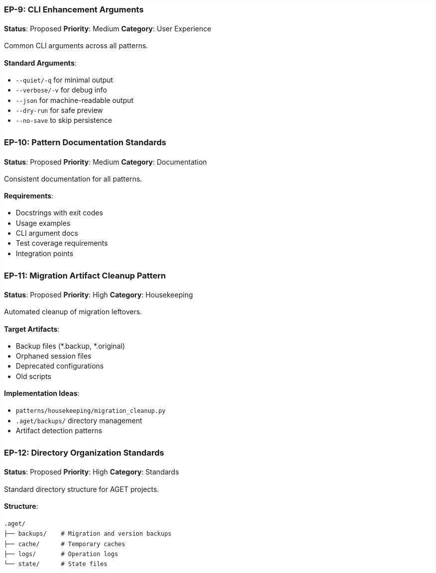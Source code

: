 ### EP-9: CLI Enhancement Arguments
**Status**: Proposed
**Priority**: Medium
**Category**: User Experience

Common CLI arguments across all patterns.

**Standard Arguments**:
- `--quiet/-q` for minimal output
- `--verbose/-v` for debug info
- `--json` for machine-readable output
- `--dry-run` for safe preview
- `--no-save` to skip persistence

### EP-10: Pattern Documentation Standards
**Status**: Proposed
**Priority**: Medium
**Category**: Documentation

Consistent documentation for all patterns.

**Requirements**:
- Docstrings with exit codes
- Usage examples
- CLI argument docs
- Test coverage requirements
- Integration points

### EP-11: Migration Artifact Cleanup Pattern
**Status**: Proposed
**Priority**: High
**Category**: Housekeeping

Automated cleanup of migration leftovers.

**Target Artifacts**:
- Backup files (*.backup, *.original)
- Orphaned session files
- Deprecated configurations
- Old scripts

**Implementation Ideas**:
- `patterns/housekeeping/migration_cleanup.py`
- `.aget/backups/` directory management
- Artifact detection patterns

### EP-12: Directory Organization Standards
**Status**: Proposed
**Priority**: High
**Category**: Standards

Standard directory structure for AGET projects.

**Structure**:
```
.aget/
├── backups/    # Migration and version backups
├── cache/      # Temporary caches
├── logs/       # Operation logs
└── state/      # State files
```
